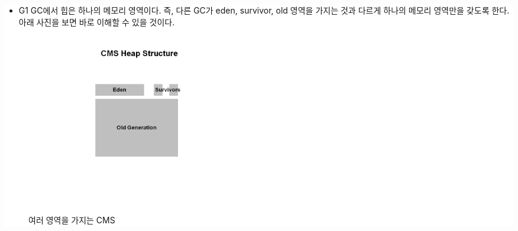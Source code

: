 * G1 GC에서 힙은 하나의 메모리 영역이다. 즉, 다른 GC가 eden, survivor, old 영역을 가지는 것과 다르게 하나의 메모리 영역만을 갖도록 한다. 아래 사진을 보면 바로 이해할 수 있을 것이다.

<figure><img src="../../../.gitbook/assets/image (1) (1) (1) (1) (1) (1) (1) (1) (1).png" alt="" width="375"><figcaption><p>여러 영역을 가지는 CMS</p></figcaption></figure>
